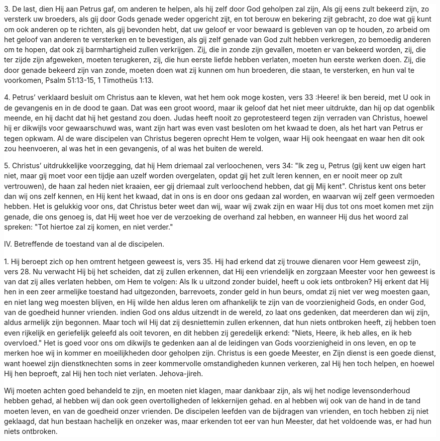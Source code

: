 3\. De last, dien Hij aan Petrus gaf, om anderen te helpen, als hij zelf door God geholpen zal zijn, Als gij eens zult bekeerd zijn, zo versterk uw broeders, als gij door Gods genade weder opgericht zijt, en tot berouw en bekering zijt gebracht, zo doe wat gij kunt om ook anderen op te richten, als gij bevonden hebt, dat uw geloof er voor bewaard is gebleven van op te houden, zo arbeid om het geloof van anderen te versterken en te bevestigen, als gij zelf genade van God zult hebben verkregen, zo bemoedig anderen om te hopen, dat ook zij barmhartigheid zullen verkrijgen. Zij, die in zonde zijn gevallen, moeten er van bekeerd worden, zij, die ter zijde zijn afgeweken, moeten terugkeren, zij, die hun eerste liefde hebben verlaten, moeten hun eerste werken doen. Zij, die door genade bekeerd zijn van zonde, moeten doen wat zij kunnen om hun broederen, die staan, te versterken, en hun val te voorkomen, Psalm 51:13-15, 1 Timotheüs 1:13. 

4\. Petrus’ verklaard besluit om Christus aan te kleven, wat het hem ook moge kosten, vers 33 :Heere! ik ben bereid, met U ook in de gevangenis en in de dood te gaan. Dat was een groot woord, maar ik geloof dat het niet meer uitdrukte, dan hij op dat ogenblik meende, en hij dacht dat hij het gestand zou doen. Judas heeft nooit zo geprotesteerd tegen zijn verraden van Christus, hoewel hij er dikwijls voor gewaarschuwd was, want zijn hart was even vast besloten om het kwaad te doen, als het hart van Petrus er tegen opkwam. Al de ware discipelen van Christus begeren oprecht Hem te volgen, waar Hij ook heengaat en waar hen dit ook zou heenvoeren, al was het in een gevangenis, of al was het buiten de wereld. 

5\. Christus’ uitdrukkelijke voorzegging, dat hij Hem driemaal zal verloochenen, vers 34: "Ik zeg u, Petrus (gij kent uw eigen hart niet, maar gij moet voor een tijdje aan uzelf worden overgelaten, opdat gij het zult leren kennen, en er nooit meer op zult vertrouwen), de haan zal heden niet kraaien, eer gij driemaal zult verloochend hebben, dat gij Mij kent". Christus kent ons beter dan wij ons zelf kennen, en Hij kent het kwaad, dat in ons is en door ons gedaan zal worden, en waarvan wij zelf geen vermoeden hebben. Het is gelukkig voor ons, dat Christus beter weet dan wij, waar wij zwak zijn en waar Hij dus tot ons moet komen met zijn genade, die ons genoeg is, dat Hij weet hoe ver de verzoeking de overhand zal hebben, en wanneer Hij dus het woord zal spreken: "Tot hiertoe zal zij komen, en niet verder." 

IV. Betreffende de toestand van al de discipelen. 

1\. Hij beroept zich op hen omtrent hetgeen geweest is, vers 35. Hij had erkend dat zij trouwe dienaren voor Hem geweest zijn, vers 28. Nu verwacht Hij bij het scheiden, dat zij zullen erkennen, dat Hij een vriendelijk en zorgzaan Meester voor hen geweest is van dat zij alles verlaten hebben, om Hem te volgen: Als Ik u uitzond zonder buidel, heeft u ook iets ontbroken? Hij erkent dat Hij hen in een zeer armelijke toestand had uitgezonden, barrevoets, zonder geld in hun beurs, omdat zij niet ver weg moesten gaan, en niet lang weg moesten blijven, en Hij wilde hen aldus leren om afhankelijk te zijn van de voorzienigheid Gods, en onder God, van de goedheid hunner vrienden. indien God ons aldus uitzendt in de wereld, zo laat ons gedenken, dat meerderen dan wij zijn, aldus armelijk zijn begonnen. Maar toch wil Hij dat zij desniettemin zullen erkennen, dat hun niets ontbroken heeft, zij hebben toen even rijkelijk en geriefelijk geleefd als ooit tevoren, en dit hebben zij geredelijk erkend: "Niets, Heere, ik heb alles, en ik heb overvloed." Het is goed voor ons om dikwijls te gedenken aan al de leidingen van Gods voorzienigheid in ons leven, en op te merken hoe wij in kommer en moeilijkheden door geholpen zijn. Christus is een goede Meester, en Zijn dienst is een goede dienst, want hoewel zijn dienstknechten soms in zeer kommervolle omstandigheden kunnen verkeren, zal Hij hen toch helpen, en hoewel Hij hen beproeft, zal Hij hen toch niet verlaten. Jehova-jireh. 

Wij moeten achten goed behandeld te zijn, en moeten niet klagen, maar dankbaar zijn, als wij het nodige levensonderhoud hebben gehad, al hebben wij dan ook geen overtolligheden of lekkernijen gehad. en al hebben wij ook van de hand in de tand moeten leven, en van de goedheid onzer vrienden. De discipelen leefden van de bijdragen van vrienden, en toch hebben zij niet geklaagd, dat hun bestaan hachelijk en onzeker was, maar erkenden tot eer van hun Meester, dat het voldoende was, er had hun niets ontbroken. 
